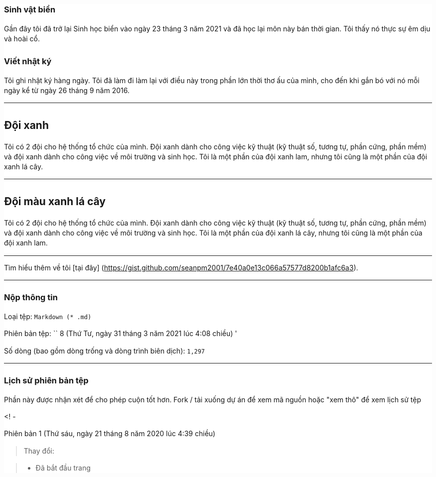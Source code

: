 ### Sinh vật biển

Gần đây tôi đã trở lại Sinh học biển vào ngày 23 tháng 3 năm 2021 và đã học lại môn này bán thời gian. Tôi thấy nó thực sự êm dịu và hoài cổ.

### Viết nhật ký

Tôi ghi nhật ký hàng ngày. Tôi đã làm đi làm lại với điều này trong phần lớn thời thơ ấu của mình, cho đến khi gắn bó với nó mỗi ngày kể từ ngày 26 tháng 9 năm 2016.

***

## Đội xanh

Tôi có 2 đội cho hệ thống tổ chức của mình. Đội xanh dành cho công việc kỹ thuật (kỹ thuật số, tương tự, phần cứng, phần mềm) và đội xanh dành cho công việc về môi trường và sinh học. Tôi là một phần của đội xanh lam, nhưng tôi cũng là một phần của đội xanh lá cây.

---

## Đội màu xanh lá cây

Tôi có 2 đội cho hệ thống tổ chức của mình. Đội xanh dành cho công việc kỹ thuật (kỹ thuật số, tương tự, phần cứng, phần mềm) và đội xanh dành cho công việc về môi trường và sinh học. Tôi là một phần của đội xanh lá cây, nhưng tôi cũng là một phần của đội xanh lam.

***

Tìm hiểu thêm về tôi [tại đây] (https://gist.github.com/seanpm2001/7e40a0e13c066a57577d8200b1afc6a3).

***

### Nộp thông tin

Loại tệp: `Markdown (* .md)`

Phiên bản tệp: `` 8 (Thứ Tư, ngày 31 tháng 3 năm 2021 lúc 4:08 chiều) '

Số dòng (bao gồm dòng trống và dòng trình biên dịch): `1,297`

***

### Lịch sử phiên bản tệp

Phần này được nhận xét để cho phép cuộn tốt hơn. Fork / tải xuống dự án để xem mã nguồn hoặc "xem thô" để xem lịch sử tệp

<! -

Phiên bản 1 (Thứ sáu, ngày 21 tháng 8 năm 2020 lúc 4:39 chiều)

> Thay đổi:

> * Đã bắt đầu trang
